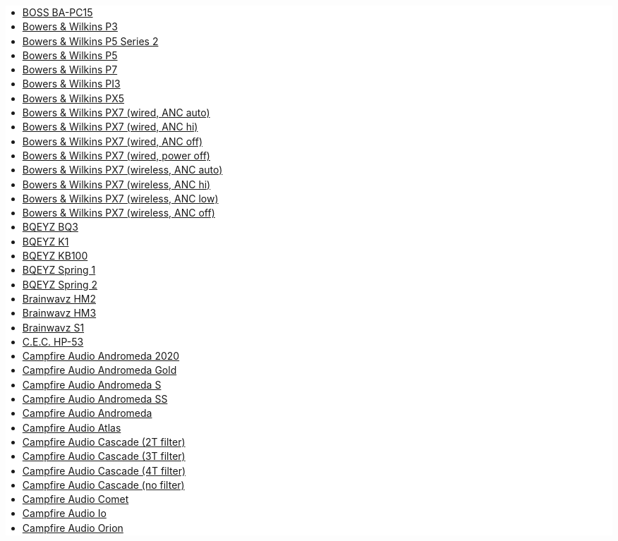 - [BOSS BA-PC15](./referenceaudioanalyzer_siec_harman_in-ear_2019v2/BOSS%20BA-PC15)
- [Bowers & Wilkins P3](./referenceaudioanalyzer_hdm1_harman_over-ear_2018/Bowers%20&%20Wilkins%20P3)
- [Bowers & Wilkins P5 Series 2](./referenceaudioanalyzer_hdm-x_harman_over-ear_2018/Bowers%20&%20Wilkins%20P5%20Series%202)
- [Bowers & Wilkins P5](./referenceaudioanalyzer_hdm1_harman_over-ear_2018/Bowers%20&%20Wilkins%20P5)
- [Bowers & Wilkins P7](./referenceaudioanalyzer_hdm-x_harman_over-ear_2018/Bowers%20&%20Wilkins%20P7)
- [Bowers & Wilkins PI3](./referenceaudioanalyzer_siec_harman_in-ear_2019v2/Bowers%20&%20Wilkins%20PI3)
- [Bowers & Wilkins PX5](./referenceaudioanalyzer_hdm-x_harman_over-ear_2018/Bowers%20&%20Wilkins%20PX5)
- [Bowers & Wilkins PX7 (wired, ANC auto)](./referenceaudioanalyzer_hdm-x_harman_over-ear_2018/Bowers%20&%20Wilkins%20PX7%20(wired,%20ANC%20auto))
- [Bowers & Wilkins PX7 (wired, ANC hi)](./referenceaudioanalyzer_hdm-x_harman_over-ear_2018/Bowers%20&%20Wilkins%20PX7%20(wired,%20ANC%20hi))
- [Bowers & Wilkins PX7 (wired, ANC off)](./referenceaudioanalyzer_hdm-x_harman_over-ear_2018/Bowers%20&%20Wilkins%20PX7%20(wired,%20ANC%20off))
- [Bowers & Wilkins PX7 (wired, power off)](./referenceaudioanalyzer_hdm-x_harman_over-ear_2018/Bowers%20&%20Wilkins%20PX7%20(wired,%20power%20off))
- [Bowers & Wilkins PX7 (wireless, ANC auto)](./referenceaudioanalyzer_hdm-x_harman_over-ear_2018/Bowers%20&%20Wilkins%20PX7%20(wireless,%20ANC%20auto))
- [Bowers & Wilkins PX7 (wireless, ANC hi)](./referenceaudioanalyzer_hdm-x_harman_over-ear_2018/Bowers%20&%20Wilkins%20PX7%20(wireless,%20ANC%20hi))
- [Bowers & Wilkins PX7 (wireless, ANC low)](./referenceaudioanalyzer_hdm-x_harman_over-ear_2018/Bowers%20&%20Wilkins%20PX7%20(wireless,%20ANC%20low))
- [Bowers & Wilkins PX7 (wireless, ANC off)](./referenceaudioanalyzer_hdm-x_harman_over-ear_2018/Bowers%20&%20Wilkins%20PX7%20(wireless,%20ANC%20off))
- [BQEYZ BQ3](./referenceaudioanalyzer_siec_harman_in-ear_2019v2/BQEYZ%20BQ3)
- [BQEYZ K1](./referenceaudioanalyzer_siec_harman_in-ear_2019v2/BQEYZ%20K1)
- [BQEYZ KB100](./referenceaudioanalyzer_siec_harman_in-ear_2019v2/BQEYZ%20KB100)
- [BQEYZ Spring 1](./referenceaudioanalyzer_siec_harman_in-ear_2019v2/BQEYZ%20Spring%201)
- [BQEYZ Spring 2](./referenceaudioanalyzer_siec_harman_in-ear_2019v2/BQEYZ%20Spring%202)
- [Brainwavz HM2](./referenceaudioanalyzer_hdm-x_harman_over-ear_2018/Brainwavz%20HM2)
- [Brainwavz HM3](./referenceaudioanalyzer_hdm-x_harman_over-ear_2018/Brainwavz%20HM3)
- [Brainwavz S1](./referenceaudioanalyzer_siec_harman_in-ear_2019v2/Brainwavz%20S1)
- [C.E.C. HP-53](./referenceaudioanalyzer_hdm1_harman_over-ear_2018/C.E.C.%20HP-53)
- [Campfire Audio Andromeda 2020](./referenceaudioanalyzer_siec_harman_in-ear_2019v2/Campfire%20Audio%20Andromeda%202020)
- [Campfire Audio Andromeda Gold](./referenceaudioanalyzer_siec_harman_in-ear_2019v2/Campfire%20Audio%20Andromeda%20Gold)
- [Campfire Audio Andromeda S](./referenceaudioanalyzer_siec_harman_in-ear_2019v2/Campfire%20Audio%20Andromeda%20S)
- [Campfire Audio Andromeda SS](./referenceaudioanalyzer_siec_harman_in-ear_2019v2/Campfire%20Audio%20Andromeda%20SS)
- [Campfire Audio Andromeda](./referenceaudioanalyzer_siec_harman_in-ear_2019v2/Campfire%20Audio%20Andromeda)
- [Campfire Audio Atlas](./referenceaudioanalyzer_siec_harman_in-ear_2019v2/Campfire%20Audio%20Atlas)
- [Campfire Audio Cascade (2T filter)](./referenceaudioanalyzer_hdm-x_harman_over-ear_2018/Campfire%20Audio%20Cascade%20(2T%20filter))
- [Campfire Audio Cascade (3T filter)](./referenceaudioanalyzer_hdm-x_harman_over-ear_2018/Campfire%20Audio%20Cascade%20(3T%20filter))
- [Campfire Audio Cascade (4T filter)](./referenceaudioanalyzer_hdm-x_harman_over-ear_2018/Campfire%20Audio%20Cascade%20(4T%20filter))
- [Campfire Audio Cascade (no filter)](./referenceaudioanalyzer_hdm-x_harman_over-ear_2018/Campfire%20Audio%20Cascade%20(no%20filter))
- [Campfire Audio Comet](./referenceaudioanalyzer_siec_harman_in-ear_2019v2/Campfire%20Audio%20Comet)
- [Campfire Audio Io](./referenceaudioanalyzer_siec_harman_in-ear_2019v2/Campfire%20Audio%20Io)
- [Campfire Audio Orion](./referenceaudioanalyzer_siec_harman_in-ear_2019v2/Campfire%20Audio%20Orion)